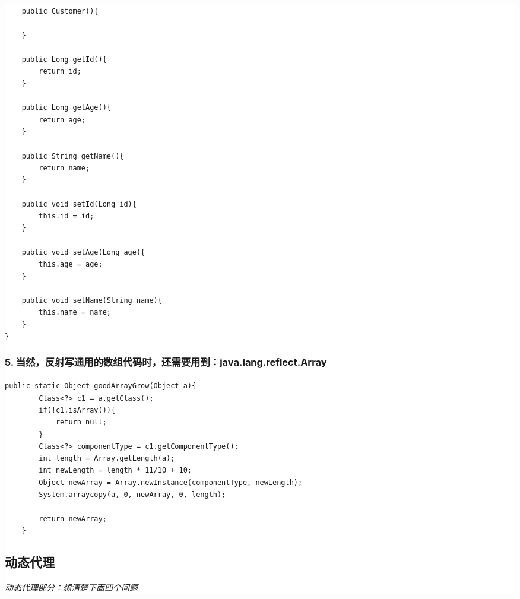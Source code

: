 ```
	public Customer(){
		
	}
	
	public Long getId(){
		return id;
	}
	
	public Long getAge(){
		return age;
	}
	
	public String getName(){
		return name;
	}
	
	public void setId(Long id){
		this.id = id;
	}
	
	public void setAge(Long age){
		this.age = age;
	}
	
	public void setName(String name){
		this.name = name;
	}
}
```

### 5. 当然，反射写通用的数组代码时，还需要用到：java.lang.reflect.Array

```
public static Object goodArrayGrow(Object a){
		Class<?> c1 = a.getClass();
		if(!c1.isArray()){
			return null;
		}
		Class<?> componentType = c1.getComponentType();
		int length = Array.getLength(a);
		int newLength = length * 11/10 + 10;
		Object newArray = Array.newInstance(componentType, newLength);
		System.arraycopy(a, 0, newArray, 0, length);
		
		return newArray;
	}
```

## 动态代理
*动态代理部分：想清楚下面四个问题*
